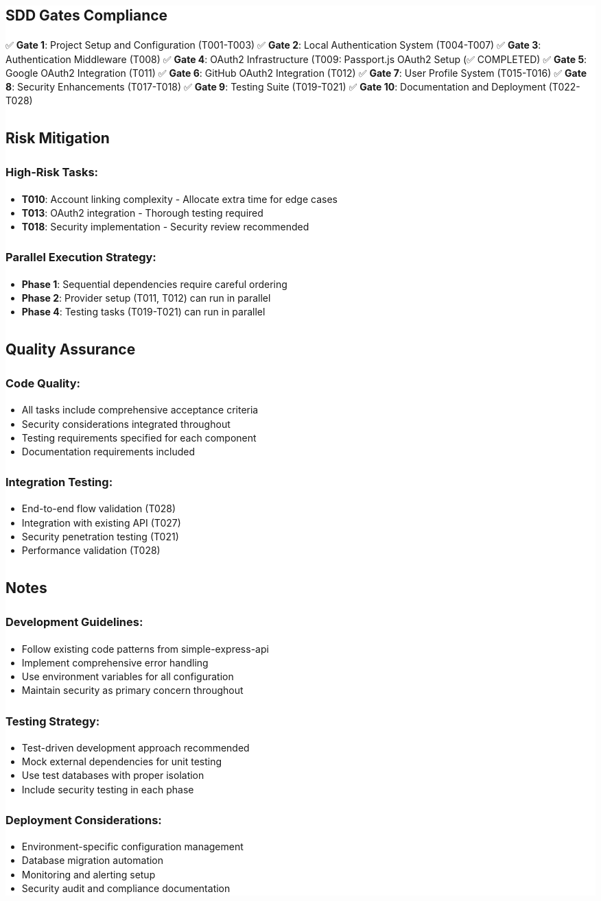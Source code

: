 ## SDD Gates Compliance

✅ **Gate 1**: Project Setup and Configuration (T001-T003)
✅ **Gate 2**: Local Authentication System (T004-T007)
✅ **Gate 3**: Authentication Middleware (T008)
✅ **Gate 4**: OAuth2 Infrastructure (T009: Passport.js OAuth2 Setup (✅ COMPLETED)
✅ **Gate 5**: Google OAuth2 Integration (T011)
✅ **Gate 6**: GitHub OAuth2 Integration (T012)
✅ **Gate 7**: User Profile System (T015-T016)
✅ **Gate 8**: Security Enhancements (T017-T018)
✅ **Gate 9**: Testing Suite (T019-T021)
✅ **Gate 10**: Documentation and Deployment (T022-T028)

## Risk Mitigation

### High-Risk Tasks:
- **T010**: Account linking complexity - Allocate extra time for edge cases
- **T013**: OAuth2 integration - Thorough testing required
- **T018**: Security implementation - Security review recommended

### Parallel Execution Strategy:
- **Phase 1**: Sequential dependencies require careful ordering
- **Phase 2**: Provider setup (T011, T012) can run in parallel
- **Phase 4**: Testing tasks (T019-T021) can run in parallel

## Quality Assurance

### Code Quality:
- All tasks include comprehensive acceptance criteria
- Security considerations integrated throughout
- Testing requirements specified for each component
- Documentation requirements included

### Integration Testing:
- End-to-end flow validation (T028)
- Integration with existing API (T027)
- Security penetration testing (T021)
- Performance validation (T028)

## Notes

### Development Guidelines:
- Follow existing code patterns from simple-express-api
- Implement comprehensive error handling
- Use environment variables for all configuration
- Maintain security as primary concern throughout

### Testing Strategy:
- Test-driven development approach recommended
- Mock external dependencies for unit testing
- Use test databases with proper isolation
- Include security testing in each phase

### Deployment Considerations:
- Environment-specific configuration management
- Database migration automation
- Monitoring and alerting setup
- Security audit and compliance documentation
